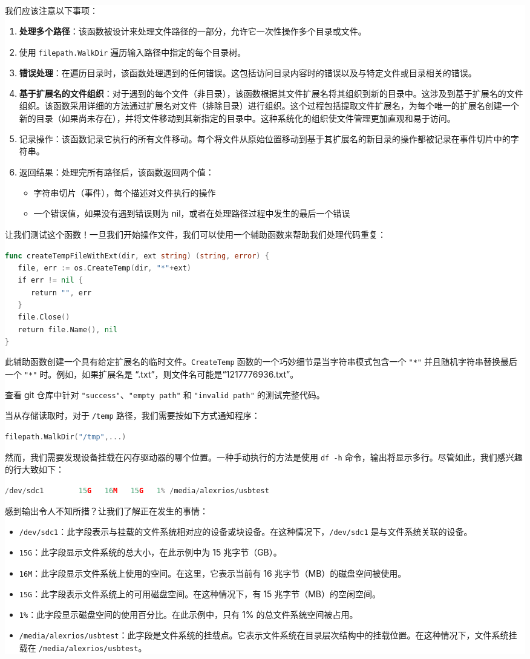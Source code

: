 我们应该注意以下事项：

1.  **处理多个路径**：该函数被设计来处理文件路径的一部分，允许它一次性操作多个目录或文件。

1.  使用 `filepath.WalkDir` 遍历输入路径中指定的每个目录树。

1.  **错误处理**：在遍历目录时，该函数处理遇到的任何错误。这包括访问目录内容时的错误以及与特定文件或目录相关的错误。

1.  **基于扩展名的文件组织**：对于遇到的每个文件（非目录），该函数根据其文件扩展名将其组织到新的目录中。这涉及到基于扩展名的文件组织。该函数采用详细的方法通过扩展名对文件（排除目录）进行组织。这个过程包括提取文件扩展名，为每个唯一的扩展名创建一个新的目录（如果尚未存在），并将文件移动到其新指定的目录中。这种系统化的组织使文件管理更加直观和易于访问。

1.  记录操作：该函数记录它执行的所有文件移动。每个将文件从原始位置移动到基于其扩展名的新目录的操作都被记录在事件切片中的字符串。

1.  返回结果：处理完所有路径后，该函数返回两个值：

    +   字符串切片（事件），每个描述对文件执行的操作

    +   一个错误值，如果没有遇到错误则为 nil，或者在处理路径过程中发生的最后一个错误

让我们测试这个函数！一旦我们开始操作文件，我们可以使用一个辅助函数来帮助我们处理代码重复：

```go
func createTempFileWithExt(dir, ext string) (string, error) {
   file, err := os.CreateTemp(dir, "*"+ext)
   if err != nil {
      return "", err
   }
   file.Close()
   return file.Name(), nil
}
```

此辅助函数创建一个具有给定扩展名的临时文件。`CreateTemp` 函数的一个巧妙细节是当字符串模式包含一个 `"*"` 并且随机字符串替换最后一个 `"*"` 时。例如，如果扩展名是 “.txt”，则文件名可能是“1217776936.txt”。

查看 git 仓库中针对 `"success"`、`"empty path"` 和 `"invalid path"` 的测试完整代码。

当从存储读取时，对于 `/temp` 路径，我们需要按如下方式通知程序：

```go
filepath.WalkDir("/tmp",...)
```

然而，我们需要发现设备挂载在闪存驱动器的哪个位置。一种手动执行的方法是使用 `df -h` 命令，输出将显示多行。尽管如此，我们感兴趣的行大致如下：

```go
/dev/sdc1        15G   16M   15G   1% /media/alexrios/usbtest
```

感到输出令人不知所措？让我们了解正在发生的事情：

+   `/dev/sdc1`：此字段表示与挂载的文件系统相对应的设备或块设备。在这种情况下，`/dev/sdc1` 是与文件系统关联的设备。

+   `15G`：此字段显示文件系统的总大小，在此示例中为 15 兆字节（GB）。

+   `16M`：此字段显示文件系统上使用的空间。在这里，它表示当前有 16 兆字节（MB）的磁盘空间被使用。

+   `15G`：此字段表示文件系统上的可用磁盘空间。在这种情况下，有 15 兆字节（MB）的空闲空间。

+   `1%`：此字段显示磁盘空间的使用百分比。在此示例中，只有 1% 的总文件系统空间被占用。

+   `/media/alexrios/usbtest`：此字段是文件系统的挂载点。它表示文件系统在目录层次结构中的挂载位置。在这种情况下，文件系统挂载在 `/media/alexrios/usbtest`。
